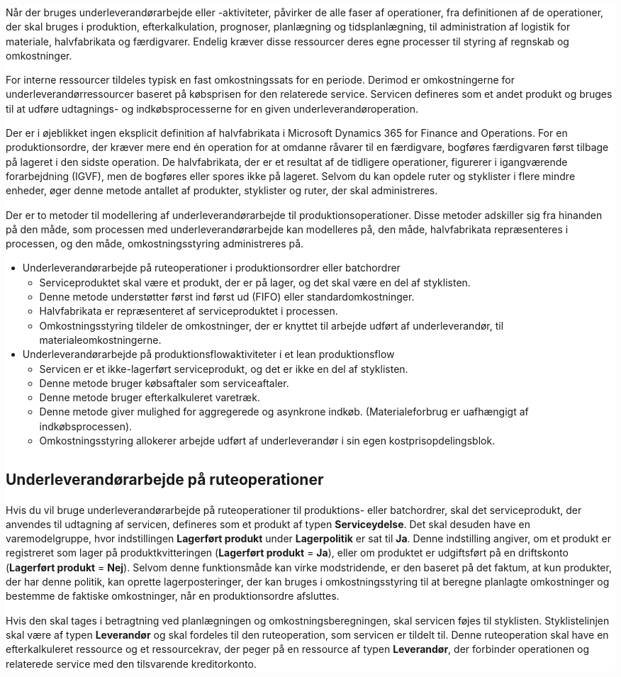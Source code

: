 Når der bruges underleverandørarbejde eller -aktiviteter, påvirker de alle faser af operationer, fra definitionen af de operationer, der skal bruges i produktion, efterkalkulation, prognoser, planlægning og tidsplanlægning, til administration af logistik for materiale, halvfabrikata og færdigvarer. Endelig kræver disse ressourcer deres egne processer til styring af regnskab og omkostninger.  

For interne ressourcer tildeles typisk en fast omkostningssats for en periode. Derimod er omkostningerne for underleverandørressourcer baseret på købsprisen for den relaterede service. Servicen defineres som et andet produkt og bruges til at udføre udtagnings- og indkøbsprocesserne for en given underleverandøroperation.  

Der er i øjeblikket ingen eksplicit definition af halvfabrikata i Microsoft Dynamics 365 for Finance and Operations. For en produktionsordre, der kræver mere end én operation for at omdanne råvarer til en færdigvare, bogføres færdigvaren først tilbage på lageret i den sidste operation. De halvfabrikata, der er et resultat af de tidligere operationer, figurerer i igangværende forarbejdning (IGVF), men de bogføres eller spores ikke på lageret. Selvom du kan opdele ruter og styklister i flere mindre enheder, øger denne metode antallet af produkter, styklister og ruter, der skal administreres.  

Der er to metoder til modellering af underleverandørarbejde til produktionsoperationer. Disse metoder adskiller sig fra hinanden på den måde, som processen med underleverandørarbejde kan modelleres på, den måde, halvfabrikata repræsenteres i processen, og den måde, omkostningsstyring administreres på.

-   Underleverandørarbejde på ruteoperationer i produktionsordrer eller batchordrer
    -   Serviceproduktet skal være et produkt, der er på lager, og det skal være en del af styklisten.
    -   Denne metode understøtter først ind først ud (FIFO) eller standardomkostninger.
    -   Halvfabrikata er repræsenteret af serviceproduktet i processen.
    -   Omkostningsstyring tildeler de omkostninger, der er knyttet til arbejde udført af underleverandør, til materialeomkostningerne.
-   Underleverandørarbejde på produktionsflowaktiviteter i et lean produktionsflow
    -   Servicen er et ikke-lagerført serviceprodukt, og det er ikke en del af styklisten.
    -   Denne metode bruger købsaftaler som serviceaftaler.
    -   Denne metode bruger efterkalkuleret varetræk.
    -   Denne metode giver mulighed for aggregerede og asynkrone indkøb. (Materialeforbrug er uafhængigt af indkøbsprocessen).
    -   Omkostningsstyring allokerer arbejde udført af underleverandør i sin egen kostprisopdelingsblok.

## <a name="subcontracting-of-route-operations"></a>Underleverandørarbejde på ruteoperationer
Hvis du vil bruge underleverandørarbejde på ruteoperationer til produktions- eller batchordrer, skal det serviceprodukt, der anvendes til udtagning af servicen, defineres som et produkt af typen **Serviceydelse**. Det skal desuden have en varemodelgruppe, hvor indstillingen **Lagerført produkt** under **Lagerpolitik** er sat til **Ja**. Denne indstilling angiver, om et produkt er registreret som lager på produktkvitteringen (**Lagerført produkt** = **Ja**), eller om produktet er udgiftsført på en driftskonto (**Lagerført produkt** = **Nej**). Selvom denne funktionsmåde kan virke modstridende, er den baseret på det faktum, at kun produkter, der har denne politik, kan oprette lagerposteringer, der kan bruges i omkostningsstyring til at beregne planlagte omkostninger og bestemme de faktiske omkostninger, når en produktionsordre afsluttes.  

Hvis den skal tages i betragtning ved planlægningen og omkostningsberegningen, skal servicen føjes til styklisten. Styklistelinjen skal være af typen **Leverandør** og skal fordeles til den ruteoperation, som servicen er tildelt til. Denne ruteoperation skal have en efterkalkuleret ressource og et ressourcekrav, der peger på en ressource af typen **Leverandør**, der forbinder operationen og relaterede service med den tilsvarende kreditorkonto.  
